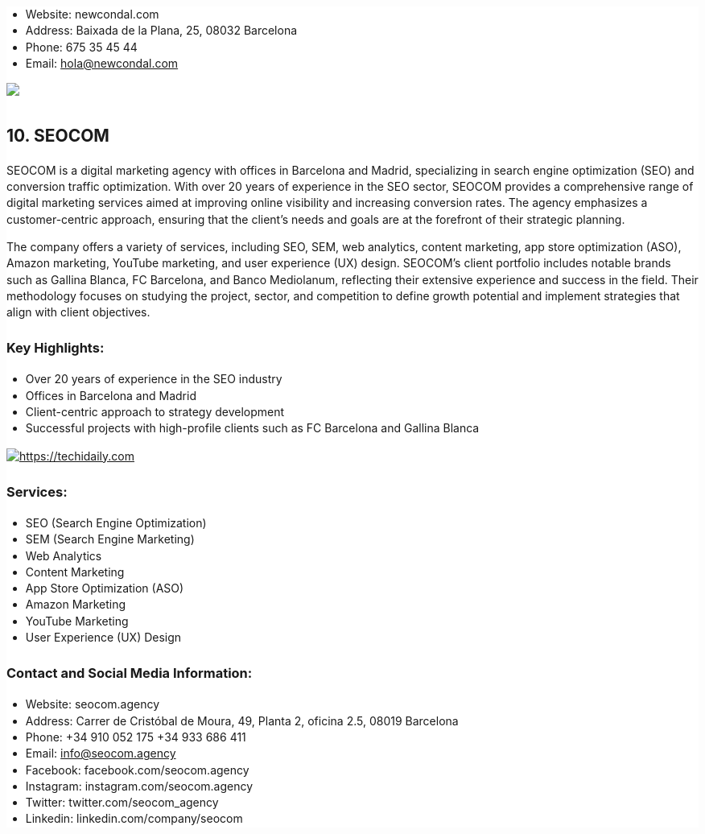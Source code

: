 * Website: newcondal.com
* Address: Baixada de la Plana, 25, 08032 Barcelona
* Phone: 675 35 45 44
* Email: hola@newcondal.com

![](https://www.link-assistant.com/articles/wp-content/uploads/2024/08/SEOCOM.jpg)

## 10\. SEOCOM

SEOCOM is a digital marketing agency with offices in Barcelona and Madrid, specializing in search engine optimization (SEO) and conversion traffic optimization. With over 20 years of experience in the SEO sector, SEOCOM provides a comprehensive range of digital marketing services aimed at improving online visibility and increasing conversion rates. The agency emphasizes a customer-centric approach, ensuring that the client’s needs and goals are at the forefront of their strategic planning.

The company offers a variety of services, including SEO, SEM, web analytics, content marketing, app store optimization (ASO), Amazon marketing, YouTube marketing, and user experience (UX) design. SEOCOM’s client portfolio includes notable brands such as Gallina Blanca, FC Barcelona, and Banco Mediolanum, reflecting their extensive experience and success in the field. Their methodology focuses on studying the project, sector, and competition to define growth potential and implement strategies that align with client objectives.

### Key Highlights:

* Over 20 years of experience in the SEO industry
* Offices in Barcelona and Madrid
* Client-centric approach to strategy development
* Successful projects with high-profile clients such as FC Barcelona and Gallina Blanca


<a href="https://aligracehair.sjv.io/c/5597632/1886003/19272" target="_top" id="1886003">
  <img src="//a.impactradius-go.com/display-ad/19272-1886003" border="0" alt="https://techidaily.com" width="728" height="90"/>
</a>
<img height="0" width="0" src="https://aligracehair.sjv.io/i/5597632/1886003/19272" style="position:absolute;visibility:hidden;" border="0" />


### Services:

* SEO (Search Engine Optimization)
* SEM (Search Engine Marketing)
* Web Analytics
* Content Marketing
* App Store Optimization (ASO)
* Amazon Marketing
* YouTube Marketing
* User Experience (UX) Design

### Contact and Social Media Information:

* Website: seocom.agency
* Address: Carrer de Cristóbal de Moura, 49, Planta 2, oficina 2.5, 08019 Barcelona
* Phone: +34 910 052 175 +34 933 686 411
* Email: info@seocom.agency
* Facebook: facebook.com/seocom.agency
* Instagram: instagram.com/seocom.agency
* Twitter: twitter.com/seocom\_agency
* Linkedin: linkedin.com/company/seocom

